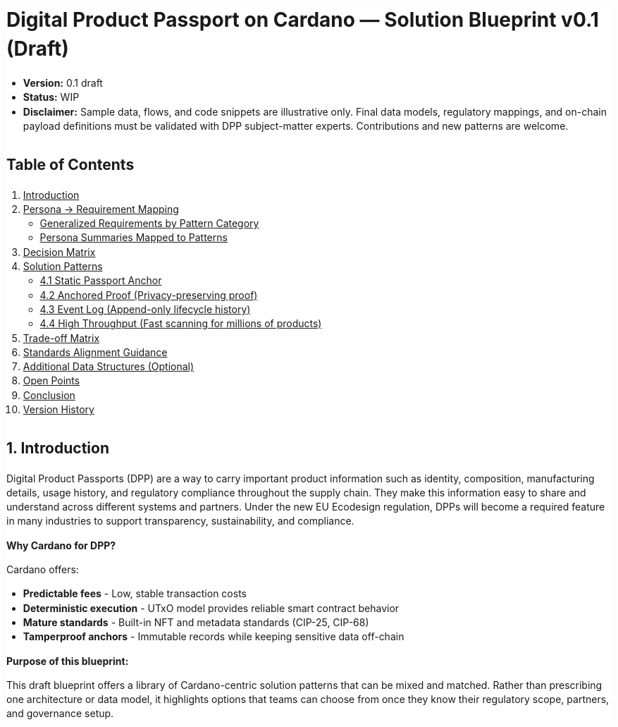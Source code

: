# Digital Product Passport on Cardano — Solution Blueprint v0.1 (Draft)

- **Version:** 0.1 draft
- **Status:** WIP
- **Disclaimer:** Sample data, flows, and code snippets are illustrative only. Final data models, regulatory mappings, and on-chain payload definitions must be validated with DPP subject-matter experts. Contributions and new patterns are welcome.

## Table of Contents

1. [Introduction](#1-introduction)
2. [Persona → Requirement Mapping](#2-persona--requirement-mapping)
   - [Generalized Requirements by Pattern Category](#21-generalized-requirements-by-pattern-category)
   - [Persona Summaries Mapped to Patterns](#22-persona-summaries-mapped-to-patterns)
3. [Decision Matrix](#3-decision-matrix)
4. [Solution Patterns](#4-solution-patterns)
   - [4.1 Static Passport Anchor](#41-static-passport-anchor)
   - [4.2 Anchored Proof (Privacy-preserving proof)](#42-anchored-proof-privacy-preserving-proof)
   - [4.3 Event Log (Append-only lifecycle history)](#43-event-log-append-only-lifecycle-history)
   - [4.4 High Throughput (Fast scanning for millions of products)](#44-high-throughput-fast-scanning-for-millions-of-products)
5. [Trade-off Matrix](#5-trade-off-matrix)
6. [Standards Alignment Guidance](#6-standards-alignment-guidance)
7. [Additional Data Structures (Optional)](#7-additional-data-structures-optional)
8. [Open Points](#8-open-points)
9. [Conclusion](#9-conclusion)
10. [Version History](#10-version-history)


## 1. Introduction

Digital Product Passports (DPP) are a way to carry important product information such as identity, composition, manufacturing details,
usage history, and regulatory compliance throughout the supply chain. They make this information easy to share and understand 
across different systems and partners. Under the new EU Ecodesign regulation, DPPs will become a required feature in many industries 
to support transparency, sustainability, and compliance.

**Why Cardano for DPP?**

Cardano offers:
- **Predictable fees** - Low, stable transaction costs
- **Deterministic execution** - UTxO model provides reliable smart contract behavior
- **Mature standards** - Built-in NFT and metadata standards (CIP-25, CIP-68)
- **Tamperproof anchors** - Immutable records while keeping sensitive data off-chain

**Purpose of this blueprint:**

This draft blueprint offers a library of Cardano-centric solution patterns that can be mixed and matched. Rather than prescribing
one architecture or data model, it highlights options that teams can choose from once they know their regulatory scope, partners, and governance setup.
